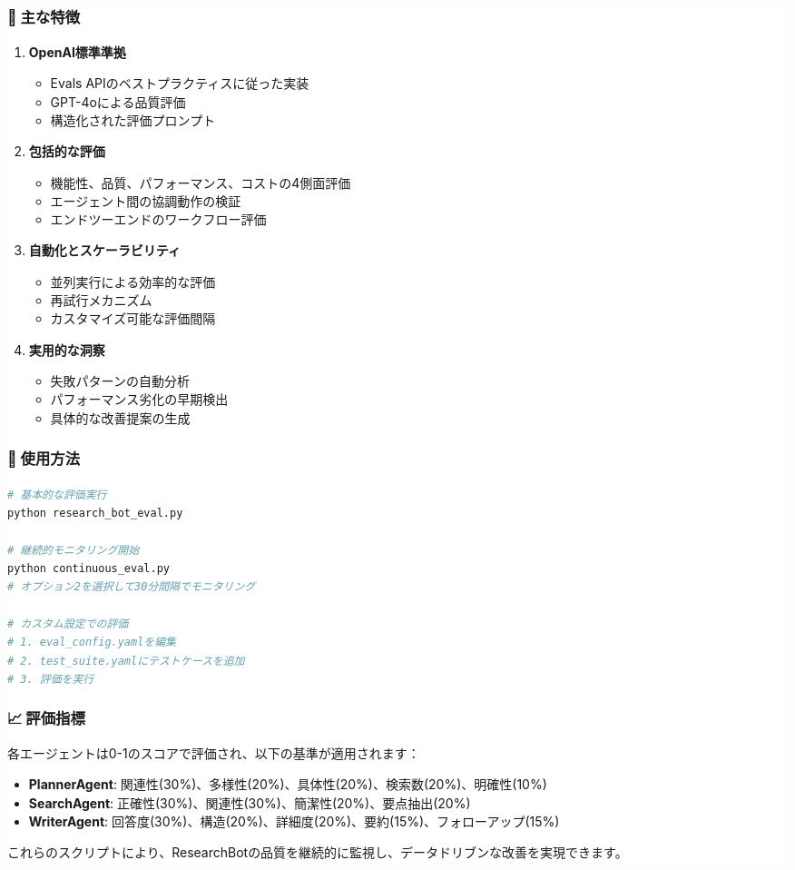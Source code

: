 ### 🎯 主な特徴

1. **OpenAI標準準拠**
   - Evals APIのベストプラクティスに従った実装
   - GPT-4oによる品質評価
   - 構造化された評価プロンプト

2. **包括的な評価**
   - 機能性、品質、パフォーマンス、コストの4側面評価
   - エージェント間の協調動作の検証
   - エンドツーエンドのワークフロー評価

3. **自動化とスケーラビリティ**
   - 並列実行による効率的な評価
   - 再試行メカニズム
   - カスタマイズ可能な評価間隔

4. **実用的な洞察**
   - 失敗パターンの自動分析
   - パフォーマンス劣化の早期検出
   - 具体的な改善提案の生成

### 🚀 使用方法

```bash
# 基本的な評価実行
python research_bot_eval.py

# 継続的モニタリング開始
python continuous_eval.py
# オプション2を選択して30分間隔でモニタリング

# カスタム設定での評価
# 1. eval_config.yamlを編集
# 2. test_suite.yamlにテストケースを追加
# 3. 評価を実行
```

### 📈 評価指標

各エージェントは0-1のスコアで評価され、以下の基準が適用されます：

- **PlannerAgent**: 関連性(30%)、多様性(20%)、具体性(20%)、検索数(20%)、明確性(10%)
- **SearchAgent**: 正確性(30%)、関連性(30%)、簡潔性(20%)、要点抽出(20%)
- **WriterAgent**: 回答度(30%)、構造(20%)、詳細度(20%)、要約(15%)、フォローアップ(15%)

これらのスクリプトにより、ResearchBotの品質を継続的に監視し、データドリブンな改善を実現できます。